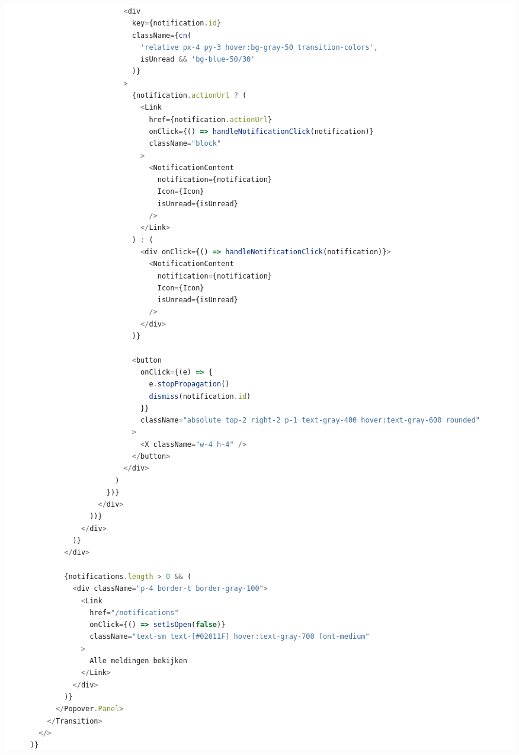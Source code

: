 ```typescript
                            <div
                              key={notification.id}
                              className={cn(
                                'relative px-4 py-3 hover:bg-gray-50 transition-colors',
                                isUnread && 'bg-blue-50/30'
                              )}
                            >
                              {notification.actionUrl ? (
                                <Link
                                  href={notification.actionUrl}
                                  onClick={() => handleNotificationClick(notification)}
                                  className="block"
                                >
                                  <NotificationContent
                                    notification={notification}
                                    Icon={Icon}
                                    isUnread={isUnread}
                                  />
                                </Link>
                              ) : (
                                <div onClick={() => handleNotificationClick(notification)}>
                                  <NotificationContent
                                    notification={notification}
                                    Icon={Icon}
                                    isUnread={isUnread}
                                  />
                                </div>
                              )}
                              
                              <button
                                onClick={(e) => {
                                  e.stopPropagation()
                                  dismiss(notification.id)
                                }}
                                className="absolute top-2 right-2 p-1 text-gray-400 hover:text-gray-600 rounded"
                              >
                                <X className="w-4 h-4" />
                              </button>
                            </div>
                          )
                        })}
                      </div>
                    ))}
                  </div>
                )}
              </div>

              {notifications.length > 0 && (
                <div className="p-4 border-t border-gray-100">
                  <Link
                    href="/notifications"
                    onClick={() => setIsOpen(false)}
                    className="text-sm text-[#02011F] hover:text-gray-700 font-medium"
                  >
                    Alle meldingen bekijken
                  </Link>
                </div>
              )}
            </Popover.Panel>
          </Transition>
        </>
      )}
```